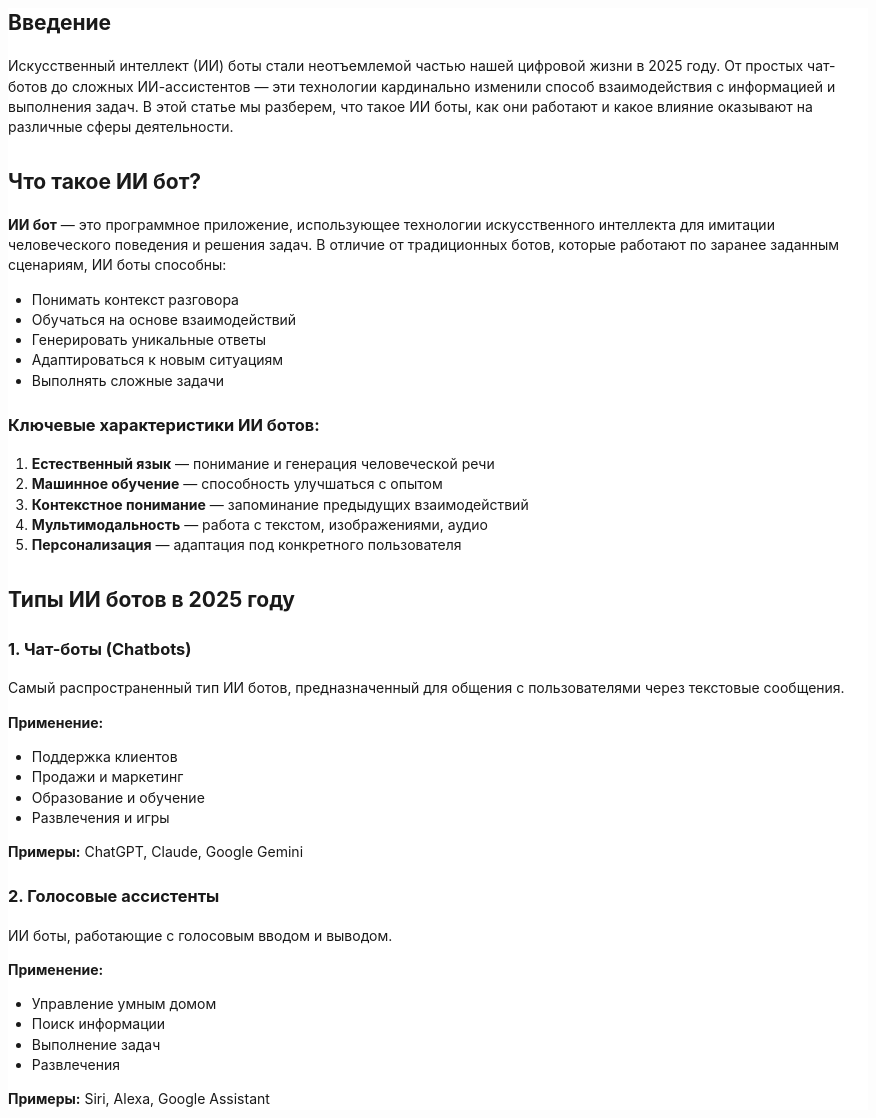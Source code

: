 ## Введение

Искусственный интеллект (ИИ) боты стали неотъемлемой частью нашей цифровой жизни в 2025 году. От простых чат-ботов до сложных ИИ-ассистентов — эти технологии кардинально изменили способ взаимодействия с информацией и выполнения задач. В этой статье мы разберем, что такое ИИ боты, как они работают и какое влияние оказывают на различные сферы деятельности.

## Что такое ИИ бот?

**ИИ бот** — это программное приложение, использующее технологии искусственного интеллекта для имитации человеческого поведения и решения задач. В отличие от традиционных ботов, которые работают по заранее заданным сценариям, ИИ боты способны:

- Понимать контекст разговора
- Обучаться на основе взаимодействий
- Генерировать уникальные ответы
- Адаптироваться к новым ситуациям
- Выполнять сложные задачи

### Ключевые характеристики ИИ ботов:

1. **Естественный язык** — понимание и генерация человеческой речи
2. **Машинное обучение** — способность улучшаться с опытом
3. **Контекстное понимание** — запоминание предыдущих взаимодействий
4. **Мультимодальность** — работа с текстом, изображениями, аудио
5. **Персонализация** — адаптация под конкретного пользователя

## Типы ИИ ботов в 2025 году

### 1. Чат-боты (Chatbots)
Самый распространенный тип ИИ ботов, предназначенный для общения с пользователями через текстовые сообщения.

**Применение:**
- Поддержка клиентов
- Продажи и маркетинг
- Образование и обучение
- Развлечения и игры

**Примеры:** ChatGPT, Claude, Google Gemini

### 2. Голосовые ассистенты
ИИ боты, работающие с голосовым вводом и выводом.

**Применение:**
- Управление умным домом
- Поиск информации
- Выполнение задач
- Развлечения

**Примеры:** Siri, Alexa, Google Assistant
